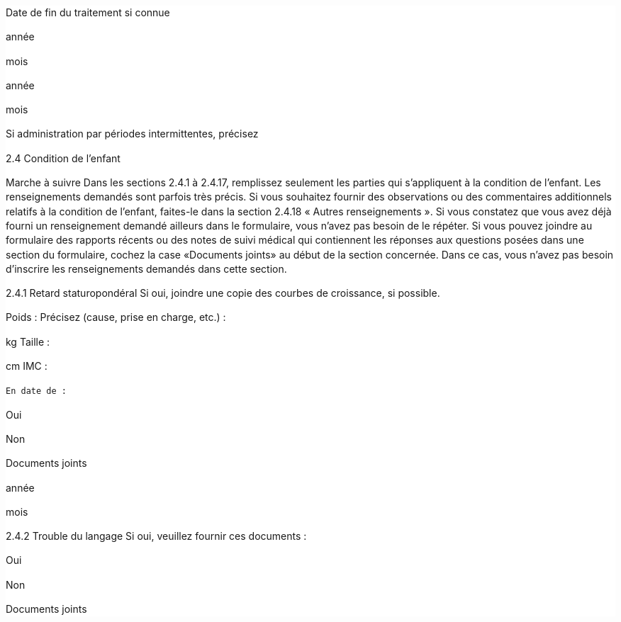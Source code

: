 Date de fin du
traitement si connue

année

mois

année

mois

Si administration par
périodes intermittentes,
précisez

2.4  Condition de l’enfant

Marche à suivre
Dans les sections 2.4.1 à 2.4.17, remplissez seulement les parties qui s’appliquent à la condition de l’enfant.
Les renseignements demandés sont parfois très précis. Si vous souhaitez fournir des observations ou des commentaires additionnels
relatifs à la condition de l’enfant, faites-le dans la section 2.4.18 « Autres renseignements ».
Si vous constatez que vous avez déjà fourni un renseignement demandé ailleurs dans le formulaire, vous n’avez pas besoin de le répéter.
Si  vous  pouvez  joindre  au  formulaire  des  rapports  récents  ou  des  notes  de  suivi  médical  qui  contiennent  les  réponses  aux
questions posées dans une section du formulaire, cochez la case «Documents joints» au début de la section concernée. Dans ce
cas, vous n’avez pas besoin d’inscrire les renseignements demandés dans cette section.

2.4.1  Retard staturopondéral
Si oui, joindre une copie des courbes de croissance, si possible.

Poids :
Précisez (cause, prise en charge, etc.) :

 kg     Taille :

 cm     IMC :

    En date de :

 Oui

 Non

 Documents joints

année

mois

2.4.2  Trouble du langage
Si oui, veuillez fournir ces documents :

 Oui

 Non

 Documents joints
